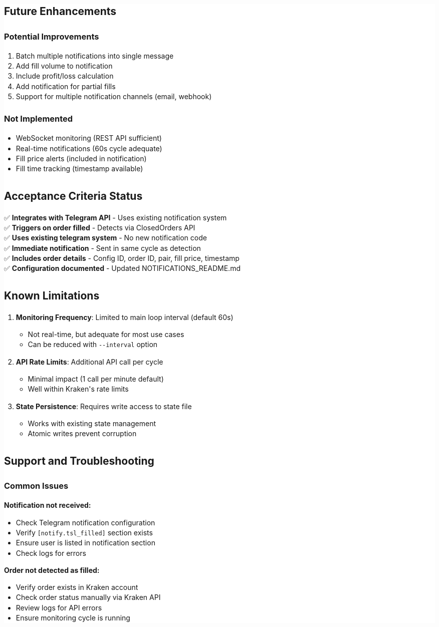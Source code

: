 ## Future Enhancements

### Potential Improvements
1. Batch multiple notifications into single message
2. Add fill volume to notification
3. Include profit/loss calculation
4. Add notification for partial fills
5. Support for multiple notification channels (email, webhook)

### Not Implemented
- WebSocket monitoring (REST API sufficient)
- Real-time notifications (60s cycle adequate)
- Fill price alerts (included in notification)
- Fill time tracking (timestamp available)

## Acceptance Criteria Status

✅ **Integrates with Telegram API** - Uses existing notification system  
✅ **Triggers on order filled** - Detects via ClosedOrders API  
✅ **Uses existing telegram system** - No new notification code  
✅ **Immediate notification** - Sent in same cycle as detection  
✅ **Includes order details** - Config ID, order ID, pair, fill price, timestamp  
✅ **Configuration documented** - Updated NOTIFICATIONS_README.md  

## Known Limitations

1. **Monitoring Frequency**: Limited to main loop interval (default 60s)
   - Not real-time, but adequate for most use cases
   - Can be reduced with `--interval` option

2. **API Rate Limits**: Additional API call per cycle
   - Minimal impact (1 call per minute default)
   - Well within Kraken's rate limits

3. **State Persistence**: Requires write access to state file
   - Works with existing state management
   - Atomic writes prevent corruption

## Support and Troubleshooting

### Common Issues

**Notification not received:**
- Check Telegram notification configuration
- Verify `[notify.tsl_filled]` section exists
- Ensure user is listed in notification section
- Check logs for errors

**Order not detected as filled:**
- Verify order exists in Kraken account
- Check order status manually via Kraken API
- Review logs for API errors
- Ensure monitoring cycle is running
